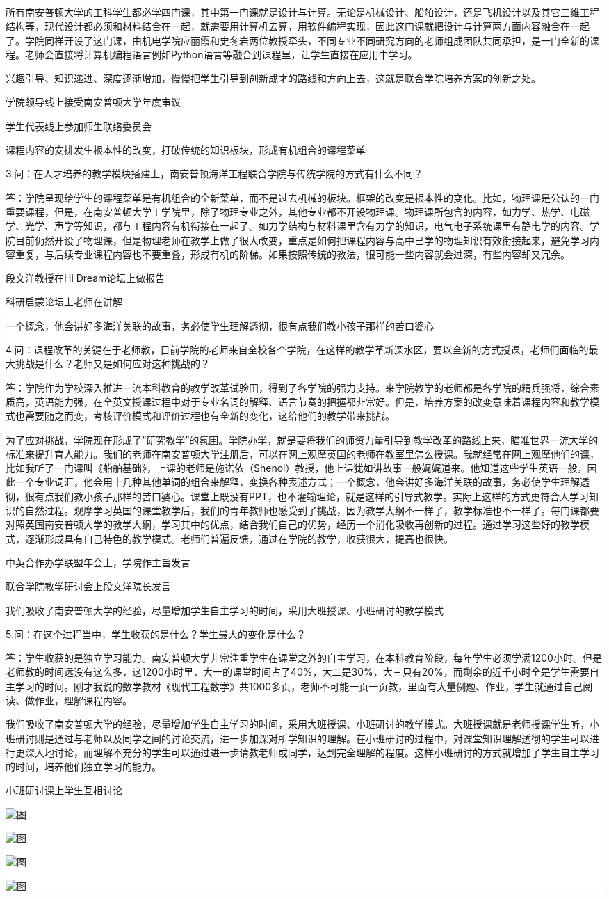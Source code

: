所有南安普顿大学的工科学生都必学四门课，其中第一门课就是设计与计算。无论是机械设计、船舶设计，还是飞机设计以及其它三维工程结构等，现代设计都必须和材料结合在一起，就需要用计算机去算，用软件编程实现，因此这门课就把设计与计算两方面内容融合在一起了。学院同样开设了这门课，由机电学院应丽霞和史冬岩两位教授牵头，不同专业不同研究方向的老师组成团队共同承担，是一门全新的课程。老师会直接将计算机编程语言例如Python语言等融合到课程里，让学生直接在应用中学习。

兴趣引导、知识递进、深度逐渐增加，慢慢把学生引导到创新成才的路线和方向上去，这就是联合学院培养方案的创新之处。

学院领导线上接受南安普顿大学年度审议

学生代表线上参加师生联络委员会

课程内容的安排发生根本性的改变，打破传统的知识板块，形成有机组合的课程菜单

3.问：在人才培养的教学模块搭建上，南安普顿海洋工程联合学院与传统学院的方式有什么不同？

答：学院呈现给学生的课程菜单是有机组合的全新菜单，而不是过去机械的板块。框架的改变是根本性的变化。比如，物理课是公认的一门重要课程，但是，在南安普顿大学工学院里，除了物理专业之外，其他专业都不开设物理课。物理课所包含的内容，如力学、热学、电磁学、光学、声学等知识，都与工程内容有机衔接在一起了。如力学结构与材料课里含有力学的知识，电气电子系统课里有静电学的内容。学院目前仍然开设了物理课，但是物理老师在教学上做了很大改变，重点是如何把课程内容与高中已学的物理知识有效衔接起来，避免学习内容重复，与后续专业课程内容也不要重叠，形成有机的阶梯。如果按照传统的教法，很可能一些内容就会过深，有些内容却又冗余。

段文洋教授在Hi Dream论坛上做报告

科研启蒙论坛上老师在讲解

一个概念，他会讲好多海洋关联的故事，务必使学生理解透彻，很有点我们教小孩子那样的苦口婆心

4.问：课程改革的关键在于老师教，目前学院的老师来自全校各个学院，在这样的教学革新深水区，要以全新的方式授课，老师们面临的最大挑战是什么？老师又是如何应对这种挑战的？

答：学院作为学校深入推进一流本科教育的教学改革试验田，得到了各学院的强力支持。来学院教学的老师都是各学院的精兵强将，综合素质高，英语能力强，在全英文授课过程中对于专业名词的解释、语言节奏的把握都非常好。但是，培养方案的改变意味着课程内容和教学模式也需要随之而变，考核评价模式和评价过程也有全新的变化，这给他们的教学带来挑战。

为了应对挑战，学院现在形成了“研究教学”的氛围。学院办学，就是要将我们的师资力量引导到教学改革的路线上来，瞄准世界一流大学的标准来提升育人能力。我们的老师在南安普顿大学注册后，可以在网上观摩英国的老师在教室里怎么授课。我就经常在网上观摩他们的课，比如我听了一门课叫《船舶基础》，上课的老师是施诺依（Shenoi）教授，他上课犹如讲故事一般娓娓道来。他知道这些学生英语一般，因此一个专业词汇，他会用十几种其他单词的组合来解释，变换各种表述方式；一个概念，他会讲好多海洋关联的故事，务必使学生理解透彻，很有点我们教小孩子那样的苦口婆心。课堂上既没有PPT，也不灌输理论，就是这样的引导式教学。实际上这样的方式更符合人学习知识的自然过程。观摩学习英国的课堂教学后，我们的青年教师也感受到了挑战，因为教学大纲不一样了，教学标准也不一样了。每门课都要对照英国南安普顿大学的教学大纲，学习其中的优点，结合我们自己的优势，经历一个消化吸收再创新的过程。通过学习这些好的教学模式，逐渐形成具有自己特色的教学模式。老师们普遍反馈，通过在学院的教学，收获很大，提高也很快。

中英合作办学联盟年会上，学院作主旨发言

联合学院教学研讨会上段文洋院长发言

我们吸收了南安普顿大学的经验，尽量增加学生自主学习的时间，采用大班授课、小班研讨的教学模式

5.问：在这个过程当中，学生收获的是什么？学生最大的变化是什么？

答：学生收获的是独立学习能力。南安普顿大学非常注重学生在课堂之外的自主学习，在本科教育阶段，每年学生必须学满1200小时。但是老师教的时间远没有这么多，这1200小时里，大一的课堂时间占了40%，大二是30%，大三只有20%，而剩余的近千小时全是学生需要自主学习的时间。刚才我说的数学教材《现代工程数学》共1000多页，老师不可能一页一页教，里面有大量例题、作业，学生就通过自己阅读、做作业，理解课程内容。

我们吸收了南安普顿大学的经验，尽量增加学生自主学习的时间，采用大班授课、小班研讨的教学模式。大班授课就是老师授课学生听，小班研讨则是通过与老师以及同学之间的讨论交流，进一步加深对所学知识的理解。在小班研讨的过程中，对课堂知识理解透彻的学生可以进行更深入地讨论，而理解不充分的学生可以通过进一步请教老师或同学，达到完全理解的程度。这样小班研讨的方式就增加了学生自主学习的时间，培养他们独立学习的能力。

小班研讨课上学生互相讨论

![图](http://gongxue.cn/__local/5/B9/96/1F804A24D27C6482D8D3B4ABCCF_B6D1365E_1D4E8.jpg)

![图](http://gongxue.cn/__local/8/EC/8D/939DCAA58F6C5FC9DC5039ADFF8_C183C92E_1BE5E.jpg)

![图](http://gongxue.cn/__local/A/26/96/44858C078DB94A397C8FB350F83_BB4933E4_98DE.jpg)

![图](http://gongxue.cn/__local/2/75/D1/D97481852A06F1081BDA6A003A7_986FEFB7_10E0B.jpg)
